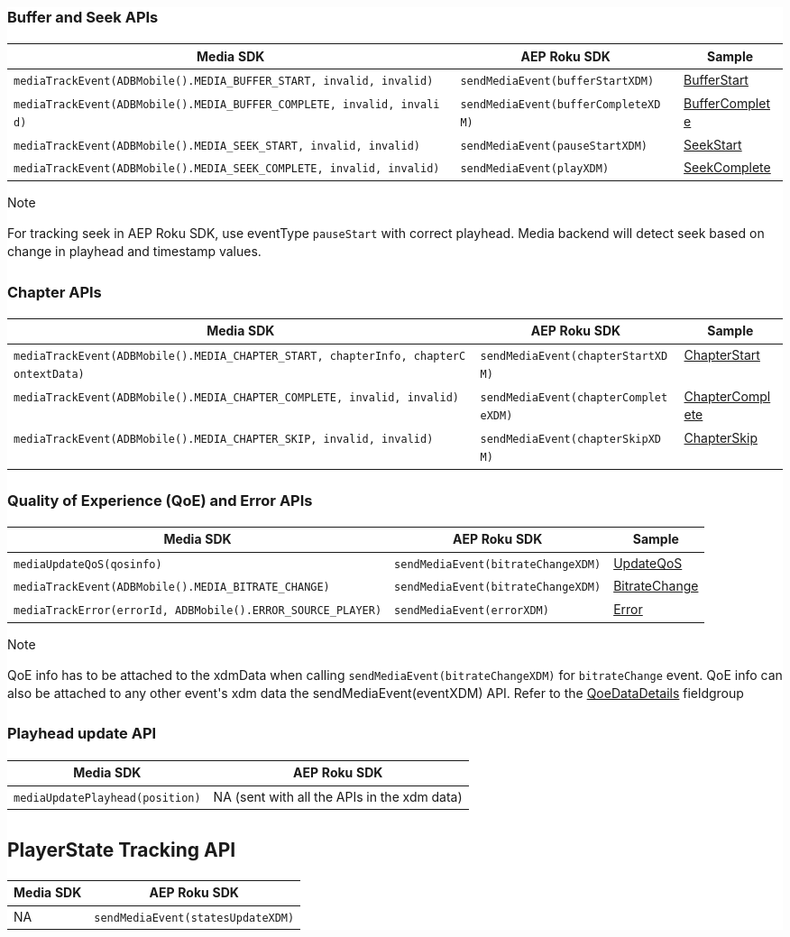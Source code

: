 ### Buffer and Seek APIs
| Media SDK | AEP Roku SDK| Sample |
| -- | -- | -- |
| `mediaTrackEvent(ADBMobile().MEDIA_BUFFER_START, invalid, invalid)` | `sendMediaEvent(bufferStartXDM)` | [BufferStart](#bufferstart) |
| `mediaTrackEvent(ADBMobile().MEDIA_BUFFER_COMPLETE, invalid, invalid)` | `sendMediaEvent(bufferCompleteXDM)` | [BufferComplete](#buffercomplete) |
| `mediaTrackEvent(ADBMobile().MEDIA_SEEK_START, invalid, invalid)` | `sendMediaEvent(pauseStartXDM)` | [SeekStart](#seekstart) |
| `mediaTrackEvent(ADBMobile().MEDIA_SEEK_COMPLETE, invalid, invalid)` | `sendMediaEvent(playXDM)` | [SeekComplete](#seekcomplete) |

> [!NOTE]
> For tracking seek in AEP Roku SDK, use eventType `pauseStart` with correct playhead. Media backend will detect seek based on change in playhead and timestamp values.

### Chapter APIs
| Media SDK | AEP Roku SDK| Sample |
| -- | -- | -- |
| `mediaTrackEvent(ADBMobile().MEDIA_CHAPTER_START, chapterInfo, chapterContextData)` | `sendMediaEvent(chapterStartXDM)` | [ChapterStart](#chapterstart) |
| `mediaTrackEvent(ADBMobile().MEDIA_CHAPTER_COMPLETE, invalid, invalid)` | `sendMediaEvent(chapterCompleteXDM)` | [ChapterComplete](#chaptercomplete) |
| `mediaTrackEvent(ADBMobile().MEDIA_CHAPTER_SKIP, invalid, invalid)` | `sendMediaEvent(chapterSkipXDM)` | [ChapterSkip](#chapterskip) |

### Quality of Experience (QoE) and Error APIs
| Media SDK | AEP Roku SDK| Sample |
| -- | -- | -- |
| `mediaUpdateQoS(qosinfo)` | `sendMediaEvent(bitrateChangeXDM)` | [UpdateQoS](#updateqos) |
| `mediaTrackEvent(ADBMobile().MEDIA_BITRATE_CHANGE)` | `sendMediaEvent(bitrateChangeXDM)` | [BitrateChange](#bitratechange) |
| `mediaTrackError(errorId, ADBMobile().ERROR_SOURCE_PLAYER)` | `sendMediaEvent(errorXDM)` | [Error](#trackerror) |

> [!NOTE]
> QoE info has to be attached to the xdmData when calling `sendMediaEvent(bitrateChangeXDM)` for `bitrateChange` event. QoE info can also be attached to any other event's xdm data the sendMediaEvent(eventXDM) API. Refer to the [QoeDataDetails](https://github.com/adobe/xdm/blob/master/docs/reference/datatypes/qoedatadetails.schema.md) fieldgroup

### Playhead update API
| Media SDK | AEP Roku SDK|
| -- | -- |
| `mediaUpdatePlayhead(position)` | NA (sent with all the APIs in the xdm data) |

## PlayerState Tracking API
| Media SDK | AEP Roku SDK|
| -- | -- |
| NA | `sendMediaEvent(statesUpdateXDM)` |
